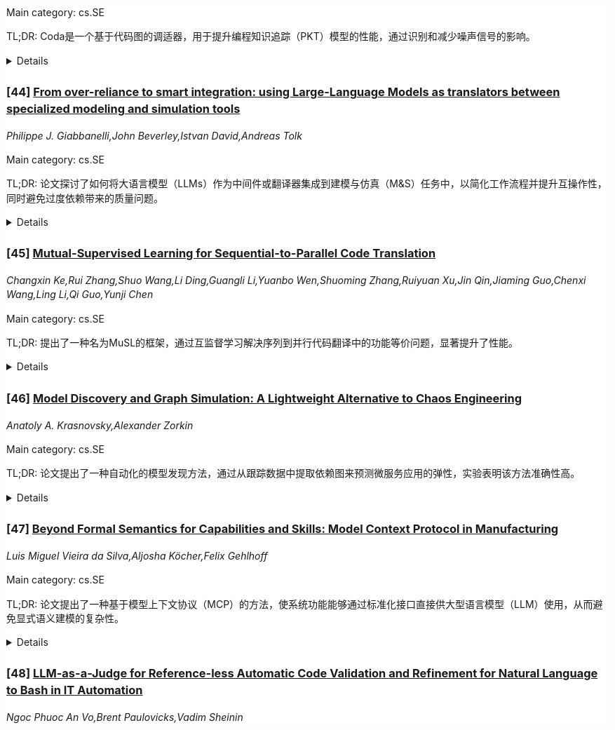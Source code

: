 Main category: cs.SE

TL;DR: Coda是一个基于代码图的调适器，用于提升编程知识追踪（PKT）模型的性能，通过识别和减少噪声信号的影响。


<details><summary>Details</summary></details>


### [44] [From over-reliance to smart integration: using Large-Language Models as translators between specialized modeling and simulation tools](https://arxiv.org/abs/2506.11141)
*Philippe J. Giabbanelli,John Beverley,Istvan David,Andreas Tolk*

Main category: cs.SE

TL;DR: 论文探讨了如何将大语言模型（LLMs）作为中间件或翻译器集成到建模与仿真（M&S）任务中，以简化工作流程并提升互操作性，同时避免过度依赖带来的质量问题。


<details><summary>Details</summary></details>


### [45] [Mutual-Supervised Learning for Sequential-to-Parallel Code Translation](https://arxiv.org/abs/2506.11153)
*Changxin Ke,Rui Zhang,Shuo Wang,Li Ding,Guangli Li,Yuanbo Wen,Shuoming Zhang,Ruiyuan Xu,Jin Qin,Jiaming Guo,Chenxi Wang,Ling Li,Qi Guo,Yunji Chen*

Main category: cs.SE

TL;DR: 提出了一种名为MuSL的框架，通过互监督学习解决序列到并行代码翻译中的功能等价问题，显著提升了性能。


<details><summary>Details</summary></details>


### [46] [Model Discovery and Graph Simulation: A Lightweight Alternative to Chaos Engineering](https://arxiv.org/abs/2506.11176)
*Anatoly A. Krasnovsky,Alexander Zorkin*

Main category: cs.SE

TL;DR: 论文提出了一种自动化的模型发现方法，通过从跟踪数据中提取依赖图来预测微服务应用的弹性，实验表明该方法准确性高。


<details><summary>Details</summary></details>


### [47] [Beyond Formal Semantics for Capabilities and Skills: Model Context Protocol in Manufacturing](https://arxiv.org/abs/2506.11180)
*Luis Miguel Vieira da Silva,Aljosha Köcher,Felix Gehlhoff*

Main category: cs.SE

TL;DR: 论文提出了一种基于模型上下文协议（MCP）的方法，使系统功能能够通过标准化接口直接供大型语言模型（LLM）使用，从而避免显式语义建模的复杂性。


<details><summary>Details</summary></details>


### [48] [LLM-as-a-Judge for Reference-less Automatic Code Validation and Refinement for Natural Language to Bash in IT Automation](https://arxiv.org/abs/2506.11237)
*Ngoc Phuoc An Vo,Brent Paulovicks,Vadim Sheinin*
